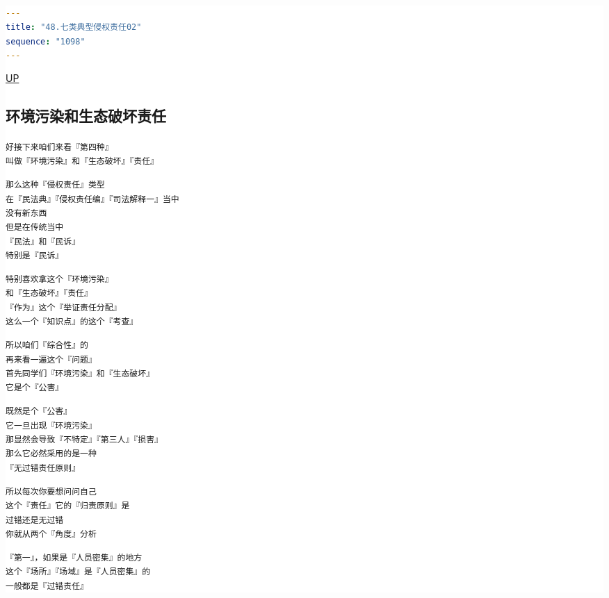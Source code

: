 ```yaml
---
title: "48.七类典型侵权责任02"
sequence: "1098"
---
```


[UP](/law/civil-law-index.html)

## 环境污染和生态破坏责任

```text
好接下来咱们来看『第四种』
叫做『环境污染』和『生态破坏』『责任』
```

```text
那么这种『侵权责任』类型
在『民法典』『侵权责任编』『司法解释一』当中
没有新东西
但是在传统当中
『民法』和『民诉』
特别是『民诉』
```

```text
特别喜欢拿这个『环境污染』
和『生态破坏』『责任』
『作为』这个『举证责任分配』
这么一个『知识点』的这个『考查』
```

```text
所以咱们『综合性』的
再来看一遍这个『问题』
首先同学们『环境污染』和『生态破坏』
它是个『公害』
```

```text
既然是个『公害』
它一旦出现『环境污染』
那显然会导致『不特定』『第三人』『损害』
那么它必然采用的是一种
『无过错责任原则』
```

```text
所以每次你要想问问自己
这个『责任』它的『归责原则』是
过错还是无过错
你就从两个『角度』分析
```

```text
『第一』，如果是『人员密集』的地方
这个『场所』『场域』是『人员密集』的
一般都是『过错责任』
```
